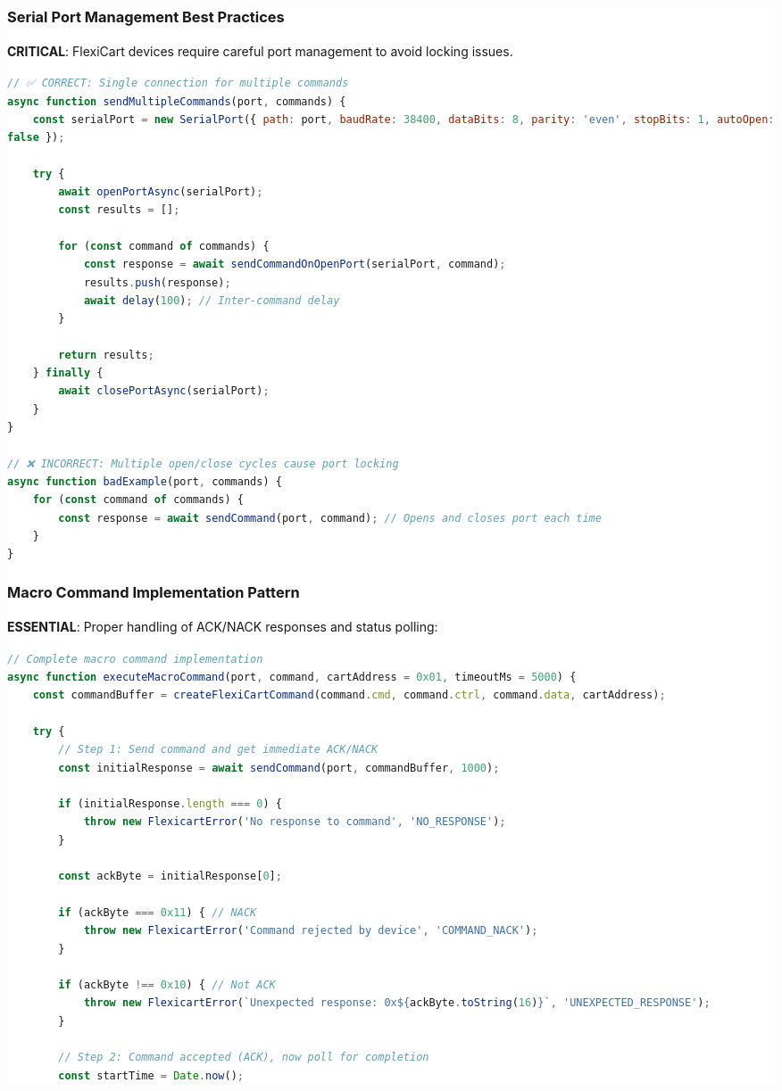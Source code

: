 ### Serial Port Management Best Practices

**CRITICAL**: FlexiCart devices require careful port management to avoid locking issues.

```javascript
// ✅ CORRECT: Single connection for multiple commands
async function sendMultipleCommands(port, commands) {
    const serialPort = new SerialPort({ path: port, baudRate: 38400, dataBits: 8, parity: 'even', stopBits: 1, autoOpen: false });
    
    try {
        await openPortAsync(serialPort);
        const results = [];
        
        for (const command of commands) {
            const response = await sendCommandOnOpenPort(serialPort, command);
            results.push(response);
            await delay(100); // Inter-command delay
        }
        
        return results;
    } finally {
        await closePortAsync(serialPort);
    }
}

// ❌ INCORRECT: Multiple open/close cycles cause port locking
async function badExample(port, commands) {
    for (const command of commands) {
        const response = await sendCommand(port, command); // Opens and closes port each time
    }
}
```

### Macro Command Implementation Pattern

**ESSENTIAL**: Proper handling of ACK/NACK responses and status polling:

```javascript
// Complete macro command implementation
async function executeMacroCommand(port, command, cartAddress = 0x01, timeoutMs = 5000) {
    const commandBuffer = createFlexiCartCommand(command.cmd, command.ctrl, command.data, cartAddress);
    
    try {
        // Step 1: Send command and get immediate ACK/NACK
        const initialResponse = await sendCommand(port, commandBuffer, 1000);
        
        if (initialResponse.length === 0) {
            throw new FlexicartError('No response to command', 'NO_RESPONSE');
        }
        
        const ackByte = initialResponse[0];
        
        if (ackByte === 0x11) { // NACK
            throw new FlexicartError('Command rejected by device', 'COMMAND_NACK');
        }
        
        if (ackByte !== 0x10) { // Not ACK
            throw new FlexicartError(`Unexpected response: 0x${ackByte.toString(16)}`, 'UNEXPECTED_RESPONSE');
        }
        
        // Step 2: Command accepted (ACK), now poll for completion
        const startTime = Date.now();
```